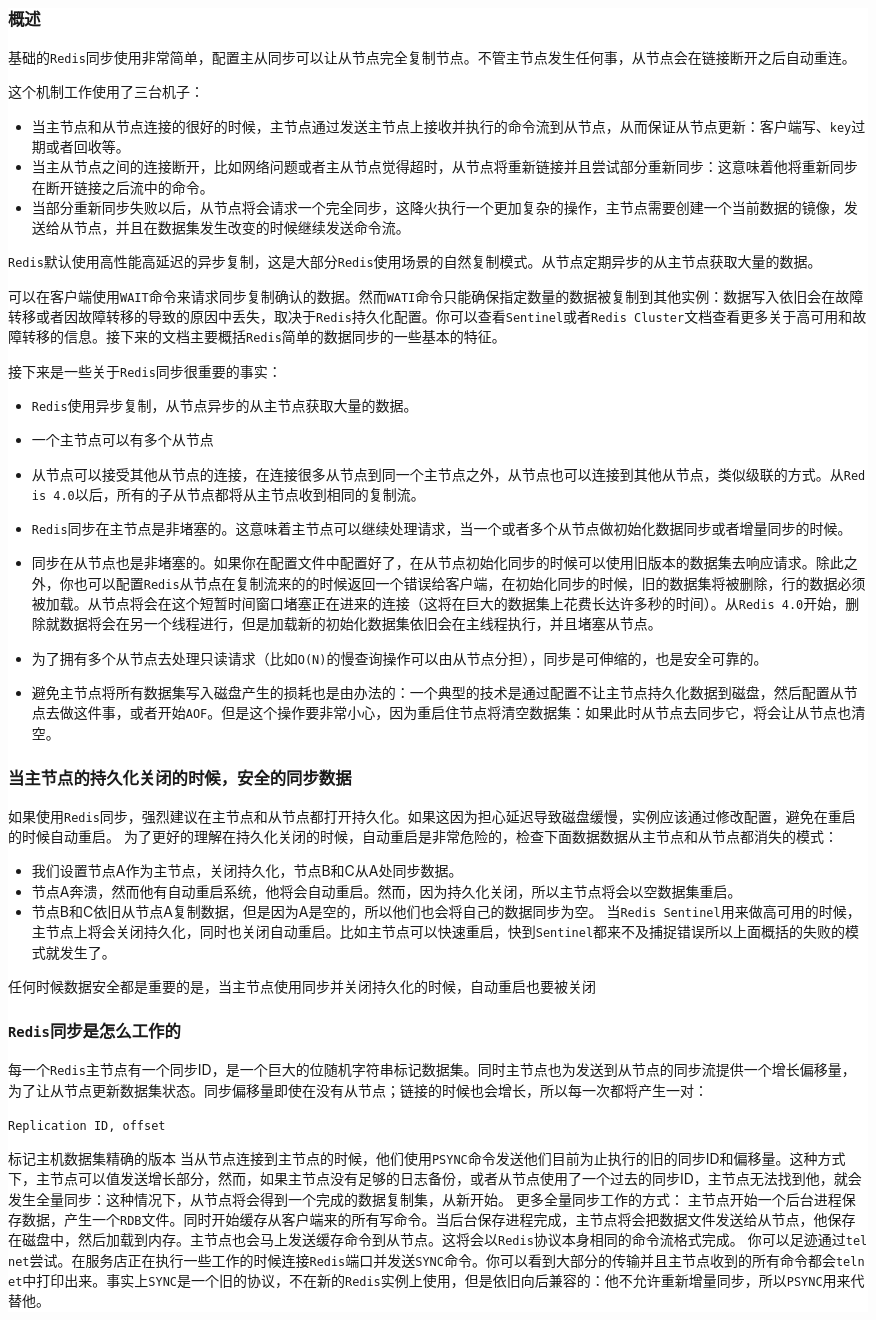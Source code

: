 ### 概述
基础的`Redis`同步使用非常简单，配置主从同步可以让从节点完全复制节点。不管主节点发生任何事，从节点会在链接断开之后自动重连。

这个机制工作使用了三台机子：

- 当主节点和从节点连接的很好的时候，主节点通过发送主节点上接收并执行的命令流到从节点，从而保证从节点更新：客户端写、`key`过期或者回收等。
- 当主从节点之间的连接断开，比如网络问题或者主从节点觉得超时，从节点将重新链接并且尝试部分重新同步：这意味着他将重新同步在断开链接之后流中的命令。
- 当部分重新同步失败以后，从节点将会请求一个完全同步，这降火执行一个更加复杂的操作，主节点需要创建一个当前数据的镜像，发送给从节点，并且在数据集发生改变的时候继续发送命令流。

`Redis`默认使用高性能高延迟的异步复制，这是大部分`Redis`使用场景的自然复制模式。从节点定期异步的从主节点获取大量的数据。

可以在客户端使用`WAIT`命令来请求同步复制确认的数据。然而`WATI`命令只能确保指定数量的数据被复制到其他实例：数据写入依旧会在故障转移或者因故障转移的导致的原因中丢失，取决于`Redis`持久化配置。你可以查看`Sentinel`或者`Redis Cluster`文档查看更多关于高可用和故障转移的信息。接下来的文档主要概括`Redis`简单的数据同步的一些基本的特征。

接下来是一些关于`Redis`同步很重要的事实：
- `Redis`使用异步复制，从节点异步的从主节点获取大量的数据。
- 一个主节点可以有多个从节点
- 从节点可以接受其他从节点的连接，在连接很多从节点到同一个主节点之外，从节点也可以连接到其他从节点，类似级联的方式。从`Redis 4.0`以后，所有的子从节点都将从主节点收到相同的复制流。

- `Redis`同步在主节点是非堵塞的。这意味着主节点可以继续处理请求，当一个或者多个从节点做初始化数据同步或者增量同步的时候。
- 同步在从节点也是非堵塞的。如果你在配置文件中配置好了，在从节点初始化同步的时候可以使用旧版本的数据集去响应请求。除此之外，你也可以配置`Redis`从节点在复制流来的的时候返回一个错误给客户端，在初始化同步的时候，旧的数据集将被删除，行的数据必须被加载。从节点将会在这个短暂时间窗口堵塞正在进来的连接（这将在巨大的数据集上花费长达许多秒的时间）。从`Redis 4.0`开始，删除就数据将会在另一个线程进行，但是加载新的初始化数据集依旧会在主线程执行，并且堵塞从节点。
- 为了拥有多个从节点去处理只读请求（比如`O(N)`的慢查询操作可以由从节点分担），同步是可伸缩的，也是安全可靠的。

- 避免主节点将所有数据集写入磁盘产生的损耗也是由办法的：一个典型的技术是通过配置不让主节点持久化数据到磁盘，然后配置从节点去做这件事，或者开始`AOF`。但是这个操作要非常小心，因为重启住节点将清空数据集：如果此时从节点去同步它，将会让从节点也清空。

### 当主节点的持久化关闭的时候，安全的同步数据

如果使用`Redis`同步，强烈建议在主节点和从节点都打开持久化。如果这因为担心延迟导致磁盘缓慢，实例应该通过修改配置，避免在重启的时候自动重启。
为了更好的理解在持久化关闭的时候，自动重启是非常危险的，检查下面数据数据从主节点和从节点都消失的模式：

- 我们设置节点A作为主节点，关闭持久化，节点B和C从A处同步数据。
- 节点A奔溃，然而他有自动重启系统，他将会自动重启。然而，因为持久化关闭，所以主节点将会以空数据集重启。
- 节点B和C依旧从节点A复制数据，但是因为A是空的，所以他们也会将自己的数据同步为空。
当`Redis Sentinel`用来做高可用的时候，主节点上将会关闭持久化，同时也关闭自动重启。比如主节点可以快速重启，快到`Sentinel`都来不及捕捉错误所以上面概括的失败的模式就发生了。

任何时候数据安全都是重要的是，当主节点使用同步并关闭持久化的时候，自动重启也要被关闭
### `Redis`同步是怎么工作的
每一个`Redis`主节点有一个同步ID，是一个巨大的位随机字符串标记数据集。同时主节点也为发送到从节点的同步流提供一个增长偏移量，为了让从节点更新数据集状态。同步偏移量即使在没有从节点；链接的时候也会增长，所以每一次都将产生一对：
```
Replication ID, offset
```
标记主机数据集精确的版本
当从节点连接到主节点的时候，他们使用`PSYNC`命令发送他们目前为止执行的旧的同步ID和偏移量。这种方式下，主节点可以值发送增长部分，然而，如果主节点没有足够的日志备份，或者从节点使用了一个过去的同步ID，主节点无法找到他，就会发生全量同步：这种情况下，从节点将会得到一个完成的数据复制集，从新开始。
更多全量同步工作的方式：
主节点开始一个后台进程保存数据，产生一个`RDB`文件。同时开始缓存从客户端来的所有写命令。当后台保存进程完成，主节点将会把数据文件发送给从节点，他保存在磁盘中，然后加载到内存。主节点也会马上发送缓存命令到从节点。这将会以`Redis`协议本身相同的命令流格式完成。
你可以足迹通过`telnet`尝试。在服务店正在执行一些工作的时候连接`Redis`端口并发送`SYNC`命令。你可以看到大部分的传输并且主节点收到的所有命令都会`telnet`中打印出来。事实上`SYNC`是一个旧的协议，不在新的`Redis`实例上使用，但是依旧向后兼容的：他不允许重新增量同步，所以`PSYNC`用来代替他。

